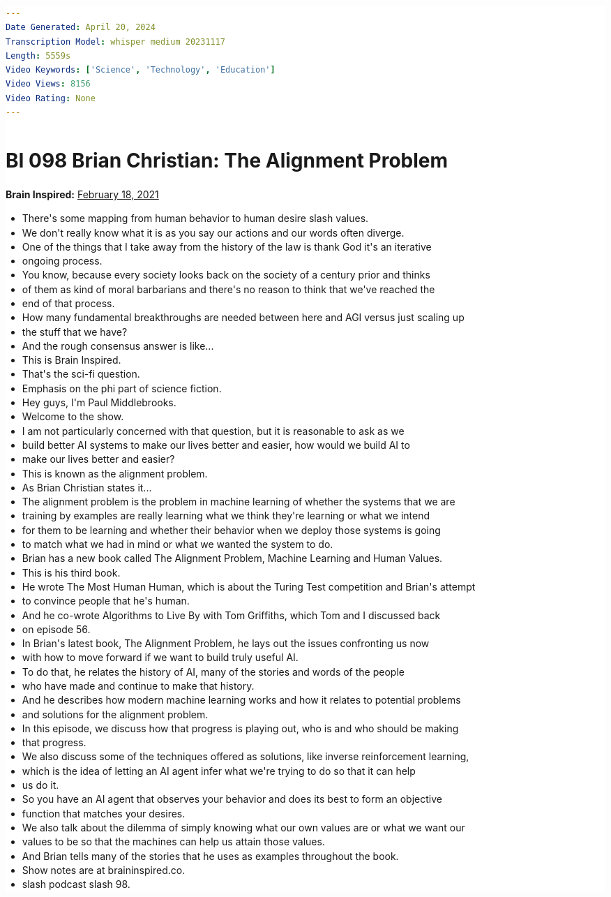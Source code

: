 ```yaml
---
Date Generated: April 20, 2024
Transcription Model: whisper medium 20231117
Length: 5559s
Video Keywords: ['Science', 'Technology', 'Education']
Video Views: 8156
Video Rating: None
---
```


# BI 098 Brian Christian: The Alignment Problem
**Brain Inspired:** [February 18, 2021](https://www.youtube.com/watch?v=-DHwFO9-cqY)
*  There's some mapping from human behavior to human desire slash values.
*  We don't really know what it is as you say our actions and our words often diverge.
*  One of the things that I take away from the history of the law is thank God it's an iterative
*  ongoing process.
*  You know, because every society looks back on the society of a century prior and thinks
*  of them as kind of moral barbarians and there's no reason to think that we've reached the
*  end of that process.
*  How many fundamental breakthroughs are needed between here and AGI versus just scaling up
*  the stuff that we have?
*  And the rough consensus answer is like...
*  This is Brain Inspired.
*  That's the sci-fi question.
*  Emphasis on the phi part of science fiction.
*  Hey guys, I'm Paul Middlebrooks.
*  Welcome to the show.
*  I am not particularly concerned with that question, but it is reasonable to ask as we
*  build better AI systems to make our lives better and easier, how would we build AI to
*  make our lives better and easier?
*  This is known as the alignment problem.
*  As Brian Christian states it...
*  The alignment problem is the problem in machine learning of whether the systems that we are
*  training by examples are really learning what we think they're learning or what we intend
*  for them to be learning and whether their behavior when we deploy those systems is going
*  to match what we had in mind or what we wanted the system to do.
*  Brian has a new book called The Alignment Problem, Machine Learning and Human Values.
*  This is his third book.
*  He wrote The Most Human Human, which is about the Turing Test competition and Brian's attempt
*  to convince people that he's human.
*  And he co-wrote Algorithms to Live By with Tom Griffiths, which Tom and I discussed back
*  on episode 56.
*  In Brian's latest book, The Alignment Problem, he lays out the issues confronting us now
*  with how to move forward if we want to build truly useful AI.
*  To do that, he relates the history of AI, many of the stories and words of the people
*  who have made and continue to make that history.
*  And he describes how modern machine learning works and how it relates to potential problems
*  and solutions for the alignment problem.
*  In this episode, we discuss how that progress is playing out, who is and who should be making
*  that progress.
*  We also discuss some of the techniques offered as solutions, like inverse reinforcement learning,
*  which is the idea of letting an AI agent infer what we're trying to do so that it can help
*  us do it.
*  So you have an AI agent that observes your behavior and does its best to form an objective
*  function that matches your desires.
*  We also talk about the dilemma of simply knowing what our own values are or what we want our
*  values to be so that the machines can help us attain those values.
*  And Brian tells many of the stories that he uses as examples throughout the book.
*  Show notes are at braininspired.co.
*  slash podcast slash 98.